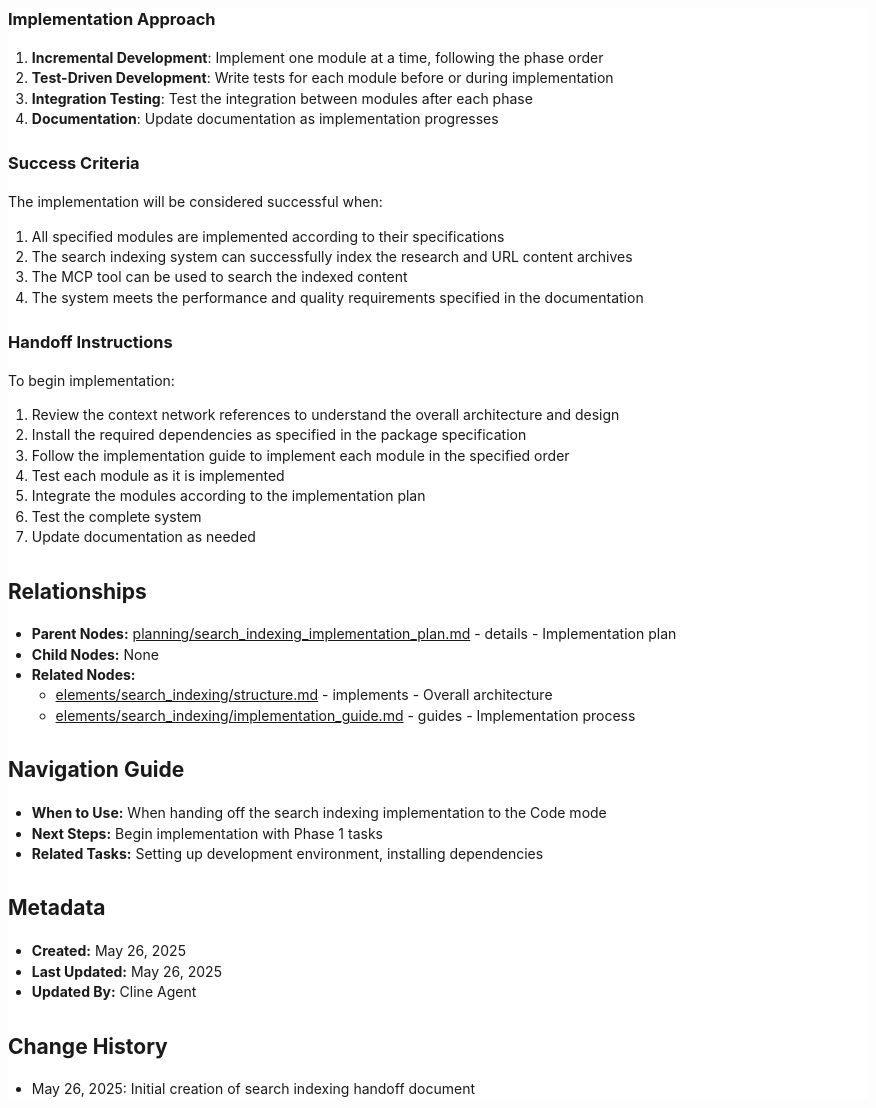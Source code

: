 ### Implementation Approach

1. **Incremental Development**: Implement one module at a time, following the phase order
2. **Test-Driven Development**: Write tests for each module before or during implementation
3. **Integration Testing**: Test the integration between modules after each phase
4. **Documentation**: Update documentation as implementation progresses

### Success Criteria

The implementation will be considered successful when:

1. All specified modules are implemented according to their specifications
2. The search indexing system can successfully index the research and URL content archives
3. The MCP tool can be used to search the indexed content
4. The system meets the performance and quality requirements specified in the documentation

### Handoff Instructions

To begin implementation:

1. Review the context network references to understand the overall architecture and design
2. Install the required dependencies as specified in the package specification
3. Follow the implementation guide to implement each module in the specified order
4. Test each module as it is implemented
5. Integrate the modules according to the implementation plan
6. Test the complete system
7. Update documentation as needed

## Relationships
- **Parent Nodes:** [planning/search_indexing_implementation_plan.md](search_indexing_implementation_plan.md) - details - Implementation plan
- **Child Nodes:** None
- **Related Nodes:** 
  - [elements/search_indexing/structure.md](../elements/search_indexing/structure.md) - implements - Overall architecture
  - [elements/search_indexing/implementation_guide.md](../elements/search_indexing/implementation_guide.md) - guides - Implementation process

## Navigation Guide
- **When to Use:** When handing off the search indexing implementation to the Code mode
- **Next Steps:** Begin implementation with Phase 1 tasks
- **Related Tasks:** Setting up development environment, installing dependencies

## Metadata
- **Created:** May 26, 2025
- **Last Updated:** May 26, 2025
- **Updated By:** Cline Agent

## Change History
- May 26, 2025: Initial creation of search indexing handoff document